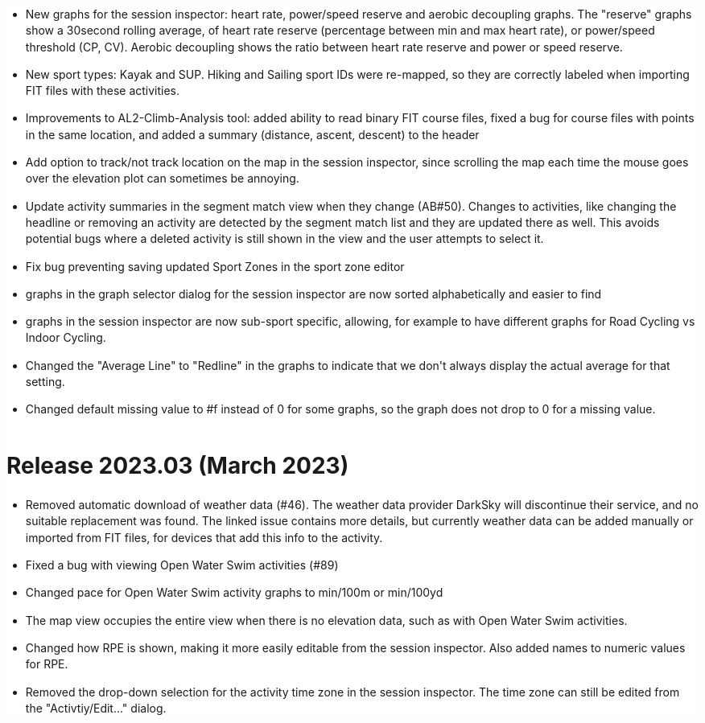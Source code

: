 * New graphs for the session inspector: heart rate, power/speed reserve and
  aerobic decoupling graphs.  The "reserve" graphs show a 30second rolling
  average, of heart rate reserve (percentage between min and max heart rate),
  or power/speed threshold (CP, CV).  Aerobic decoupling shows the ratio
  between heart rate reserve and power or speed reserve.

* New sport types: Kayak and SUP. Hiking and Sailing sport IDs were re-mapped,
  so they are correctly labeled when importing FIT files with these
  activities.

* Improvements to AL2-Climb-Analysis tool: added ability to read binary FIT
  course files, fixed a bug for course files with points in the same location,
  and added a summary (distance, ascent, descent) to the header

* Add option to track/not track location on the map in the session inspector,
  since scrolling the map each time the mouse goes over the elevation plot can
  sometimes be annoying.

* Update activity summaries in the segment match view when they change
  (AB#50).  Changes to activities, like changing the headline or removing an
  activity are detected by the segment match list and they are updated there
  as well.  This avoids potential bugs where a deleted activity is still shown
  in the view and the user attempts to select it.

* Fix bug preventing saving updated Sport Zones in the sport zone editor

* graphs in the graph selector dialog for the session inspector are now sorted
  alphabetically and easier to find

* graphs in the session inspector are now sub-sport specific, allowing, for
  example to have different graphs for Road Cycling vs Indoor Cycling.

* Changed the "Average Line" to "Redline" in the graphs to indicate that we
  don't always display the actual average for that setting.

* Changed default missing value to #f instead of 0 for some graphs, so the
  graph does not drop to 0 for a missing value.

# Release 2023.03 (March 2023)

* Removed automatic download of weather data (#46).  The weather data provider
  DarkSky will discontinue their service, and no suitable replacement was
  found. The linked issue contains more details, but currently weather data
  can be added manually or imported from FIT files, for devices that add this
  info to the activity.

* Fixed a bug with viewing Open Water Swim activities (#89)

* Changed pace for Open Water Swim activity graphs to min/100m or min/100yd

* The map view occupies the entire view when there is no elevation data, such
  as with Open Water Swim activities.

* Changed how RPE is shown, making it more easily editable from the session
  inspector.  Also added names to numeric values for RPE.

* Removed the drop-down selection for the activity time zone in the session
  inspector.  The time zone can still be edited from the "Activtiy/Edit..."
  dialog.

